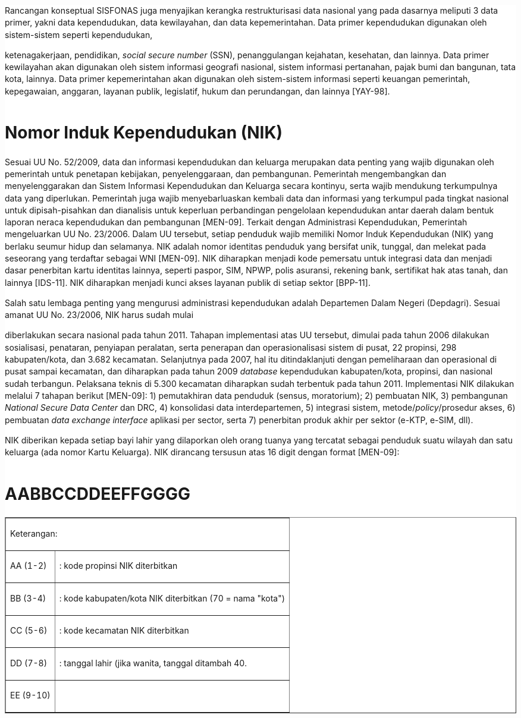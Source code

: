 <p><span class="font2">Rancangan konseptual SISFONAS juga menyajikan kerangka restrukturisasi data nasional yang pada dasarnya meliputi 3 data primer, yakni data kependudukan, data kewilayahan, dan data kepemerintahan. Data primer kependudukan digunakan oleh sistem-sistem seperti kependudukan,</span></p>
<p><span class="font2">ketenagakerjaan, pendidikan, </span><span class="font2" style="font-style:italic;">social secure number</span><span class="font2"> (SSN), penanggulangan kejahatan, kesehatan, dan lainnya. Data primer kewilayahan akan digunakan oleh sistem informasi geografi nasional, sistem informasi pertanahan, pajak bumi dan bangunan, tata kota, lainnya. Data primer kepemerintahan akan digunakan oleh sistem-sistem informasi seperti keuangan pemerintah, kepegawaian, anggaran, layanan publik, legislatif, hukum dan perundangan, dan lainnya [YAY-98].</span></p>
<h1><a name="bookmark10"></a><span class="font2" style="font-weight:bold;"><a name="bookmark11"></a>Nomor Induk Kependudukan (NIK)</span></h1>
<p><span class="font2">Sesuai UU No. 52/2009, data dan informasi kependudukan dan keluarga merupakan data penting yang wajib digunakan oleh pemerintah untuk penetapan kebijakan, penyelenggaraan, dan pembangunan. Pemerintah mengembangkan dan menyelenggarakan dan Sistem Informasi Kependudukan dan Keluarga secara kontinyu, serta wajib mendukung terkumpulnya data yang diperlukan. Pemerintah juga wajib menyebarluaskan kembali data dan informasi yang terkumpul pada tingkat nasional untuk dipisah-pisahkan dan dianalisis untuk keperluan perbandingan pengelolaan kependudukan antar daerah dalam bentuk laporan neraca kependudukan dan pembangunan [MEN-09]. Terkait dengan Administrasi Kependudukan, Pemerintah mengeluarkan UU No. 23/2006. Dalam UU tersebut, setiap penduduk wajib memiliki Nomor Induk Kependudukan (NIK) yang berlaku seumur hidup dan selamanya. NIK adalah nomor identitas penduduk yang bersifat unik, tunggal, dan melekat pada seseorang yang terdaftar sebagai WNI [MEN-09]. NIK diharapkan menjadi kode pemersatu untuk integrasi data dan menjadi dasar penerbitan kartu identitas lainnya, seperti paspor, SIM, NPWP, polis asuransi, rekening bank, sertifikat hak atas tanah, dan lainnya [IDS-11]. NIK diharapkan menjadi kunci akses layanan publik di setiap sektor [BPP-11].</span></p>
<p><span class="font2">Salah satu lembaga penting yang mengurusi administrasi kependudukan adalah Departemen Dalam Negeri (Depdagri). Sesuai amanat UU No. 23/2006, NIK harus sudah mulai</span></p>
<p><span class="font2">diberlakukan secara nasional pada tahun 2011. Tahapan implementasi atas UU tersebut, dimulai pada tahun 2006 dilakukan sosialisasi, penataran, penyiapan peralatan, serta penerapan dan operasionalisasi sistem di pusat, 22 propinsi, 298 kabupaten/kota, dan 3.682 kecamatan. Selanjutnya pada 2007, hal itu ditindaklanjuti dengan pemeliharaan dan operasional di pusat sampai kecamatan, dan diharapkan pada tahun 2009 </span><span class="font2" style="font-style:italic;">database </span><span class="font2">kependudukan kabupaten/kota, propinsi, dan nasional sudah terbangun. Pelaksana teknis di 5.300 kecamatan diharapkan sudah terbentuk pada tahun 2011. Implementasi NIK dilakukan melalui 7 tahapan berikut [MEN-09]: 1) pemutakhiran data penduduk (sensus, moratorium); 2) pembuatan NIK, 3) pembangunan </span><span class="font2" style="font-style:italic;">National Secure Data Center </span><span class="font2">dan DRC, 4) konsolidasi data interdepartemen, 5) integrasi sistem, metode/</span><span class="font2" style="font-style:italic;">policy</span><span class="font2">/prosedur akses, 6) pembuatan </span><span class="font2" style="font-style:italic;">data exchange interface</span><span class="font2"> aplikasi per sector, serta 7) penerbitan produk akhir per sektor (e-KTP, e-SIM, dll).</span></p>
<p><span class="font2">NIK diberikan kepada setiap bayi lahir yang dilaporkan oleh orang tuanya yang tercatat sebagai penduduk suatu wilayah dan satu keluarga (ada nomor Kartu Keluarga). NIK dirancang tersusun atas 16 digit dengan format [MEN-09]:</span></p>
<h1><a name="bookmark12"></a><span class="font2" style="font-weight:bold;"><a name="bookmark13"></a>AABBCCDDEEFFGGGG</span></h1>
<table border="1">
<tr><td colspan="2" style="vertical-align:bottom;">
<p><span class="font1">Keterangan:</span></p></td></tr>
<tr><td style="vertical-align:bottom;">
<p><span class="font0">AA (1-2)</span></p></td><td style="vertical-align:bottom;">
<p><span class="font0">: kode propinsi NIK diterbitkan</span></p></td></tr>
<tr><td style="vertical-align:top;">
<p><span class="font0">BB (3-4)</span></p></td><td style="vertical-align:bottom;">
<p><span class="font0">: kode kabupaten/kota NIK diterbitkan (70 = nama &quot;kota&quot;)</span></p></td></tr>
<tr><td style="vertical-align:bottom;">
<p><span class="font0">CC (5-6)</span></p></td><td style="vertical-align:bottom;">
<p><span class="font0">: kode kecamatan NIK diterbitkan</span></p></td></tr>
<tr><td style="vertical-align:top;">
<p><span class="font0">DD (7-8)</span></p></td><td style="vertical-align:top;">
<p><span class="font0">: tanggal lahir (jika wanita, tanggal ditambah 40.</span></p></td></tr>
<tr><td style="vertical-align:bottom;">
<p><span class="font0">EE (9-10)</span></p></td><td style="vertical-align:bottom;">